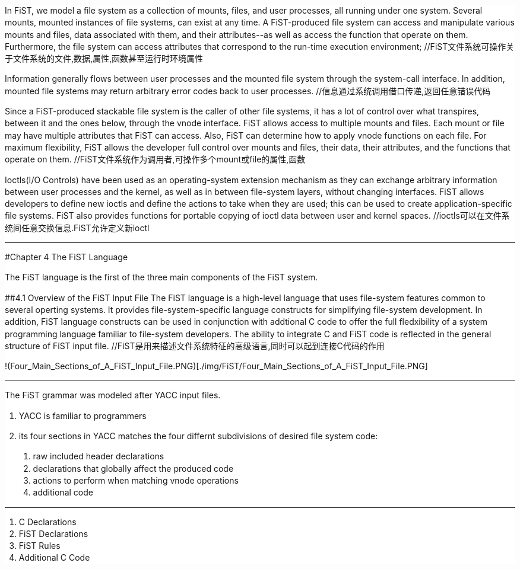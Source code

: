 In FiST, we model a file system as a collection of mounts, files, and user processes, all running under one system. Several mounts, mounted instances of file systems, can exist at any time. A FiST-produced file system can access and manipulate various mounts and files, data associated with them, and their attributes--as well as access the function that operate on them. Furthermore, the file system can access attributes that correspond to the run-time execution environment;  //FiST文件系统可操作关于文件系统的文件,数据,属性,函数甚至运行时环境属性

Information generally flows between user processes and the mounted file system through the system-call interface. In addition, mounted file systems may return arbitrary error codes back to user processes.  //信息通过系统调用借口传递,返回任意错误代码

Since a FiST-produced stackable file system is the caller of other file systems, it has a lot of control over what transpires, between it and the ones below, through the vnode interface. FiST allows access to multiple mounts and files. Each mount or file may have multiple attributes that FiST can access. Also, FiST can determine how to apply vnode functions on each file. For maximum flexibility, FiST allows the developer full control over mounts and files, their data, their attributes, and the functions that operate on them.  //FiST文件系统作为调用者,可操作多个mount或file的属性,函数

Ioctls(I/O Controls) have been used as an operating-system extension mechanism as they can exchange arbitrary information between user processes and the kernel, as well as in between file-system layers, without changing interfaces. FiST allows developers to define new ioctls and define the actions to take when they are used; this can be used to create application-specific file systems. FiST also provides functions for portable copying of ioctl data between user and kernel spaces.  //ioctls可以在文件系统间任意交换信息.FiST允许定义新ioctl

****

#Chapter 4 The FiST Language

The FiST language is the first of the three main components of the FiST system.

##4.1 Overview of the FiST Input File
The FiST language is a high-level language that uses file-system features common to several operting systems. It provides file-system-specific language constructs for simplifying file-system development. In addition, FiST language constructs can be used in conjunction with addtional C code to offer the full fledxibility of a system programming language familiar to file-system developers. The ability to integrate C and FiST code is reflected in the general structure of FiST input file.  //FiST是用来描述文件系统特征的高级语言,同时可以起到连接C代码的作用

!(Four_Main_Sections_of_A_FiST_Input_File.PNG)[./img/FiST/Four_Main_Sections_of_A_FiST_Input_File.PNG]

----

The FiST grammar was modeled after YACC input files.

1. YACC is familiar to programmers
1. its four sections in YACC matches the four differnt subdivisions of desired file system code:

    1. raw included header declarations
    1. declarations that globally affect the produced code
    1. actions to perform when matching vnode operations
    1. additional code

----

1. C Declarations
1. FiST Declarations
1. FiST Rules
1. Additional C Code
